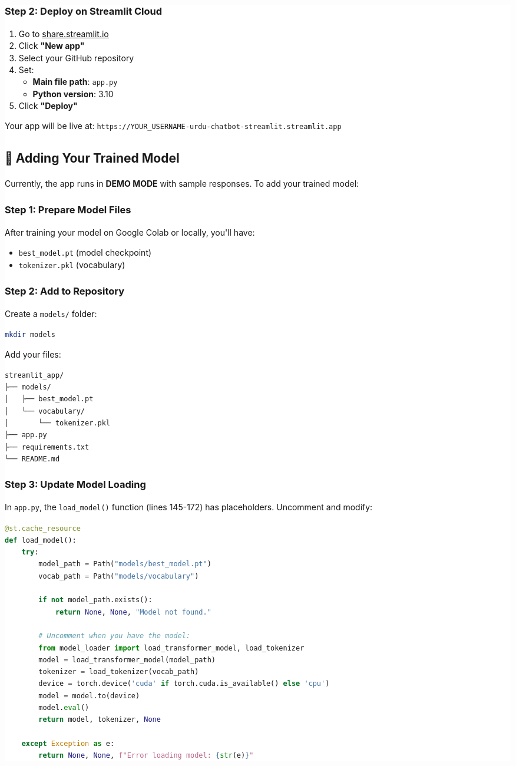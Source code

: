 ### Step 2: Deploy on Streamlit Cloud

1. Go to [share.streamlit.io](https://share.streamlit.io)
2. Click **"New app"**
3. Select your GitHub repository
4. Set:
   - **Main file path**: `app.py`
   - **Python version**: 3.10
5. Click **"Deploy"**

Your app will be live at: `https://YOUR_USERNAME-urdu-chatbot-streamlit.streamlit.app`

## 🤖 Adding Your Trained Model

Currently, the app runs in **DEMO MODE** with sample responses. To add your trained model:

### Step 1: Prepare Model Files

After training your model on Google Colab or locally, you'll have:
- `best_model.pt` (model checkpoint)
- `tokenizer.pkl` (vocabulary)

### Step 2: Add to Repository

Create a `models/` folder:
```bash
mkdir models
```

Add your files:
```
streamlit_app/
├── models/
│   ├── best_model.pt
│   └── vocabulary/
│       └── tokenizer.pkl
├── app.py
├── requirements.txt
└── README.md
```

### Step 3: Update Model Loading

In `app.py`, the `load_model()` function (lines 145-172) has placeholders. Uncomment and modify:

```python
@st.cache_resource
def load_model():
    try:
        model_path = Path("models/best_model.pt")
        vocab_path = Path("models/vocabulary")

        if not model_path.exists():
            return None, None, "Model not found."

        # Uncomment when you have the model:
        from model_loader import load_transformer_model, load_tokenizer
        model = load_transformer_model(model_path)
        tokenizer = load_tokenizer(vocab_path)
        device = torch.device('cuda' if torch.cuda.is_available() else 'cpu')
        model = model.to(device)
        model.eval()
        return model, tokenizer, None

    except Exception as e:
        return None, None, f"Error loading model: {str(e)}"
```